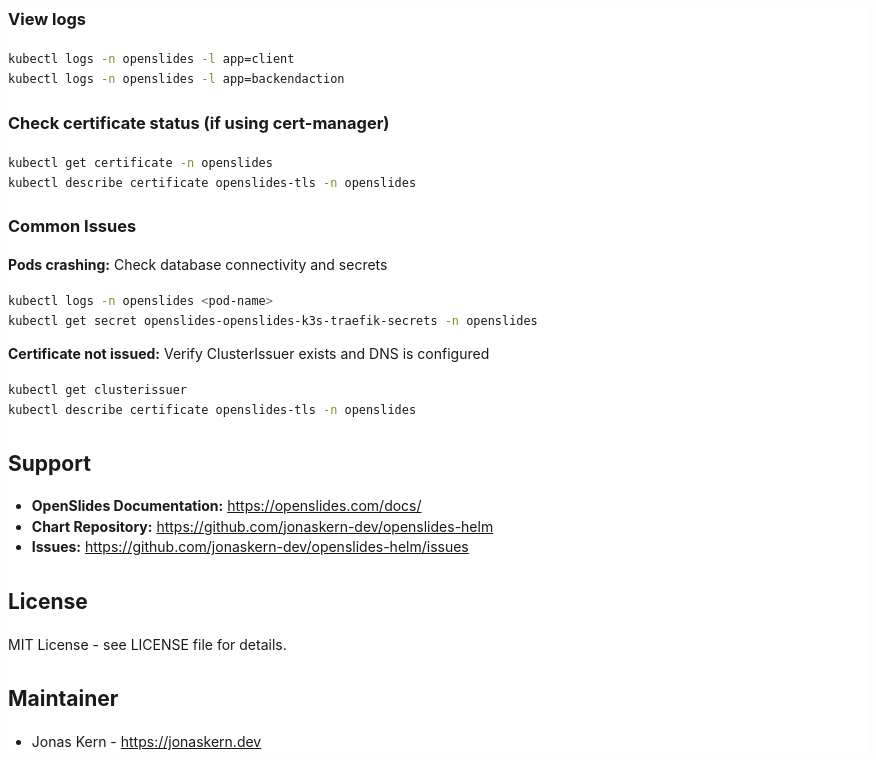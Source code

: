 ### View logs
```bash
kubectl logs -n openslides -l app=client
kubectl logs -n openslides -l app=backendaction
```

### Check certificate status (if using cert-manager)
```bash
kubectl get certificate -n openslides
kubectl describe certificate openslides-tls -n openslides
```

### Common Issues

**Pods crashing:** Check database connectivity and secrets
```bash
kubectl logs -n openslides <pod-name>
kubectl get secret openslides-openslides-k3s-traefik-secrets -n openslides
```

**Certificate not issued:** Verify ClusterIssuer exists and DNS is configured
```bash
kubectl get clusterissuer
kubectl describe certificate openslides-tls -n openslides
```

## Support

- **OpenSlides Documentation:** https://openslides.com/docs/
- **Chart Repository:** https://github.com/jonaskern-dev/openslides-helm
- **Issues:** https://github.com/jonaskern-dev/openslides-helm/issues

## License

MIT License - see LICENSE file for details.

## Maintainer

- Jonas Kern - https://jonaskern.dev
